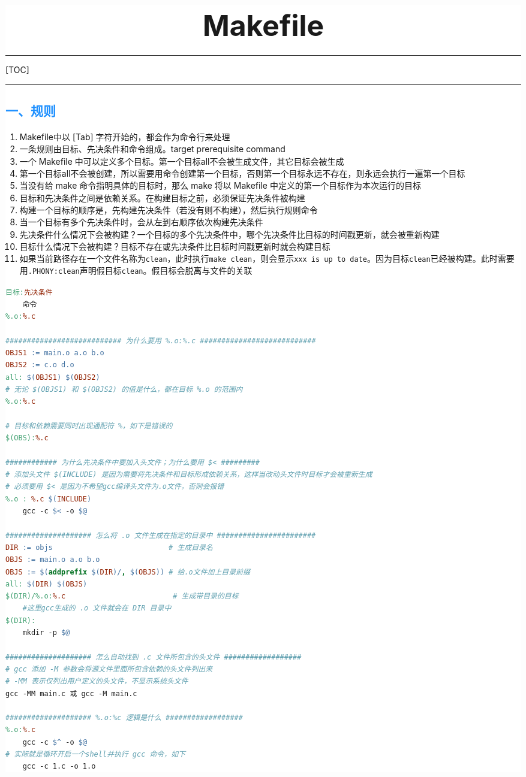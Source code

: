 <font size="7"><center>**Makefile**</center></font>

___

[TOC]

___

## <font color="1E90FF">一、规则</font>


1. Makefile中以 [Tab] 字符开始的，都会作为命令行来处理
1. 一条规则由目标、先决条件和命令组成。target prerequisite command
1. 一个 Makefile 中可以定义多个目标。第一个目标all不会被生成文件，其它目标会被生成
1. 第一个目标all不会被创建，所以需要用命令创建第一个目标，否则第一个目标永远不存在，则永远会执行一遍第一个目标
1. 当没有给 make 命令指明具体的目标时，那么 make 将以 Makefile 中定义的第一个目标作为本次运行的目标
1. 目标和先决条件之间是依赖关系。在构建目标之前，必须保证先决条件被构建
1. 构建一个目标的顺序是，先构建先决条件（若没有则不构建），然后执行规则命令
1. 当一个目标有多个先决条件时，会从左到右顺序依次构建先决条件
1. 先决条件什么情况下会被构建？一个目标的多个先决条件中，哪个先决条件比目标的时间戳更新，就会被重新构建
1. 目标什么情况下会被构建？目标不存在或先决条件比目标时间戳更新时就会构建目标
1. 如果当前路径存在一个文件名称为`clean`，此时执行`make clean`，则会显示`xxx is up to date`。因为目标`clean`已经被构建。此时需要用`.PHONY:clean`声明假目标`clean`。假目标会脱离与文件的关联

```Makefile
目标:先决条件
    命令
%.o:%.c

########################### 为什么要用 %.o:%.c ###########################
OBJS1 := main.o a.o b.o
OBJS2 := c.o d.o
all: $(OBJS1) $(OBJS2)
# 无论 $(OBJS1) 和 $(OBJS2) 的值是什么，都在目标 %.o 的范围内
%.o:%.c

# 目标和依赖需要同时出现通配符 %，如下是错误的
$(OBS):%.c

############ 为什么先决条件中要加入头文件；为什么要用 $< #########
# 添加头文件 $(INCLUDE) 是因为需要将先决条件和目标形成依赖关系，这样当改动头文件时目标才会被重新生成
# 必须要用 $< 是因为不希望gcc编译头文件为.o文件，否则会报错
%.o : %.c $(INCLUDE)
    gcc -c $< -o $@

#################### 怎么将 .o 文件生成在指定的目录中 #######################
DIR := objs                           # 生成目录名
OBJS := main.o a.o b.o
OBJS := $(addprefix $(DIR)/, $(OBJS)) # 给.o文件加上目录前缀
all: $(DIR) $(OBJS)
$(DIR)/%.o:%.c                         # 生成带目录的目标
    #这里gcc生成的 .o 文件就会在 DIR 目录中
$(DIR):
    mkdir -p $@

#################### 怎么自动找到 .c 文件所包含的头文件 ##################
# gcc 添加 -M 参数会将源文件里面所包含依赖的头文件列出来
# -MM 表示仅列出用户定义的头文件，不显示系统头文件
gcc -MM main.c 或 gcc -M main.c

#################### %.o:%c 逻辑是什么 ##################
%.o:%.c
    gcc -c $^ -o $@
# 实际就是循环开启一个shell并执行 gcc 命令，如下
    gcc -c 1.c -o 1.o
```